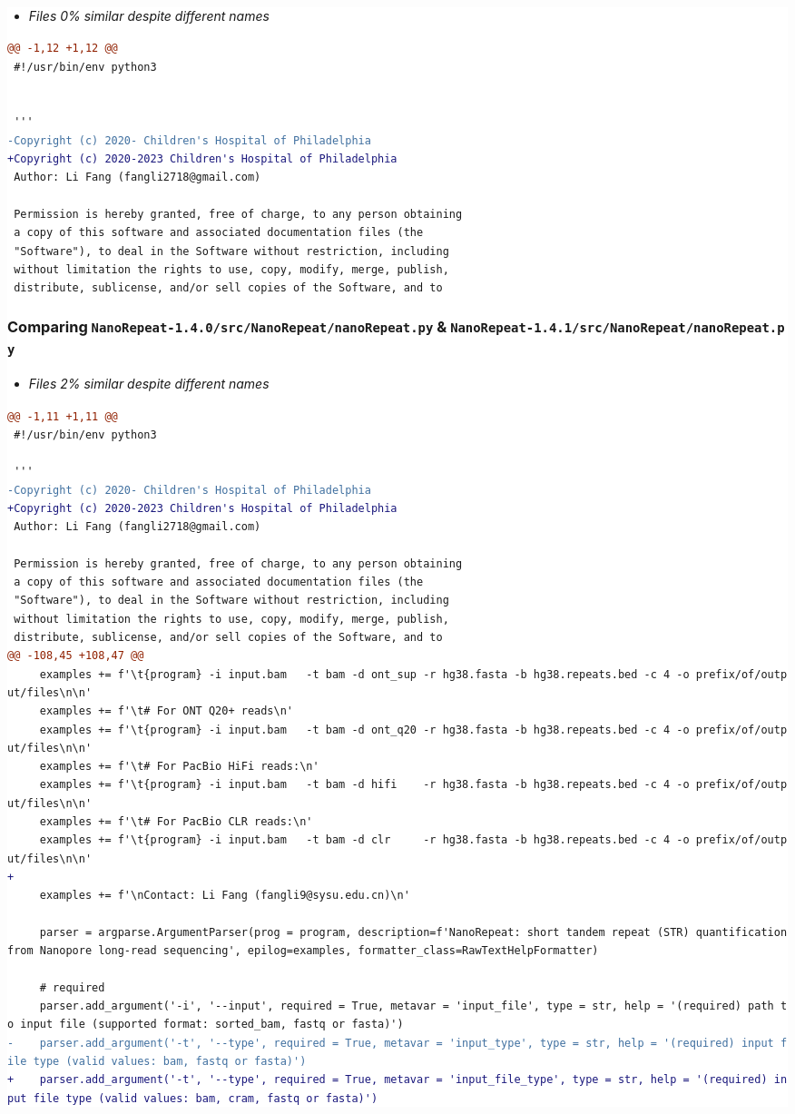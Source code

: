  * *Files 0% similar despite different names*

```diff
@@ -1,12 +1,12 @@
 #!/usr/bin/env python3
 
 
 '''
-Copyright (c) 2020- Children's Hospital of Philadelphia
+Copyright (c) 2020-2023 Children's Hospital of Philadelphia
 Author: Li Fang (fangli2718@gmail.com)
               
 Permission is hereby granted, free of charge, to any person obtaining
 a copy of this software and associated documentation files (the
 "Software"), to deal in the Software without restriction, including
 without limitation the rights to use, copy, modify, merge, publish,
 distribute, sublicense, and/or sell copies of the Software, and to
```

### Comparing `NanoRepeat-1.4.0/src/NanoRepeat/nanoRepeat.py` & `NanoRepeat-1.4.1/src/NanoRepeat/nanoRepeat.py`

 * *Files 2% similar despite different names*

```diff
@@ -1,11 +1,11 @@
 #!/usr/bin/env python3
 
 '''
-Copyright (c) 2020- Children's Hospital of Philadelphia
+Copyright (c) 2020-2023 Children's Hospital of Philadelphia
 Author: Li Fang (fangli2718@gmail.com)
               
 Permission is hereby granted, free of charge, to any person obtaining
 a copy of this software and associated documentation files (the
 "Software"), to deal in the Software without restriction, including
 without limitation the rights to use, copy, modify, merge, publish,
 distribute, sublicense, and/or sell copies of the Software, and to
@@ -108,45 +108,47 @@
     examples += f'\t{program} -i input.bam   -t bam -d ont_sup -r hg38.fasta -b hg38.repeats.bed -c 4 -o prefix/of/output/files\n\n'
     examples += f'\t# For ONT Q20+ reads\n'
     examples += f'\t{program} -i input.bam   -t bam -d ont_q20 -r hg38.fasta -b hg38.repeats.bed -c 4 -o prefix/of/output/files\n\n'
     examples += f'\t# For PacBio HiFi reads:\n'
     examples += f'\t{program} -i input.bam   -t bam -d hifi    -r hg38.fasta -b hg38.repeats.bed -c 4 -o prefix/of/output/files\n\n'
     examples += f'\t# For PacBio CLR reads:\n'
     examples += f'\t{program} -i input.bam   -t bam -d clr     -r hg38.fasta -b hg38.repeats.bed -c 4 -o prefix/of/output/files\n\n'
+    
     examples += f'\nContact: Li Fang (fangli9@sysu.edu.cn)\n'
     
     parser = argparse.ArgumentParser(prog = program, description=f'NanoRepeat: short tandem repeat (STR) quantification from Nanopore long-read sequencing', epilog=examples, formatter_class=RawTextHelpFormatter)
 
     # required
     parser.add_argument('-i', '--input', required = True, metavar = 'input_file', type = str, help = '(required) path to input file (supported format: sorted_bam, fastq or fasta)')
-    parser.add_argument('-t', '--type', required = True, metavar = 'input_type', type = str, help = '(required) input file type (valid values: bam, fastq or fasta)')
+    parser.add_argument('-t', '--type', required = True, metavar = 'input_file_type', type = str, help = '(required) input file type (valid values: bam, cram, fastq or fasta)')
```